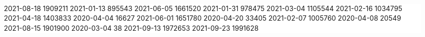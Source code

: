   <tr>
    <td>2021-08-18</td>
    <td>1909211</td>
  </tr>
  <tr>
    <td>2021-01-13</td>
    <td>895543</td>
  </tr>
  <tr>
    <td>2021-06-05</td>
    <td>1661520</td>
  </tr>
  <tr>
    <td>2021-01-31</td>
    <td>978475</td>
  </tr>
  <tr>
    <td>2021-03-04</td>
    <td>1105544</td>
  </tr>
  <tr>
    <td>2021-02-16</td>
    <td>1034795</td>
  </tr>
  <tr>
    <td>2021-04-18</td>
    <td>1403833</td>
  </tr>
  <tr>
    <td>2020-04-04</td>
    <td>16627</td>
  </tr>
  <tr>
    <td>2021-06-01</td>
    <td>1651780</td>
  </tr>
  <tr>
    <td>2020-04-20</td>
    <td>33405</td>
  </tr>
  <tr>
    <td>2021-02-07</td>
    <td>1005760</td>
  </tr>
  <tr>
    <td>2020-04-08</td>
    <td>20549</td>
  </tr>
  <tr>
    <td>2021-08-15</td>
    <td>1901900</td>
  </tr>
  <tr>
    <td>2020-03-04</td>
    <td>38</td>
  </tr>
  <tr>
    <td>2021-09-13</td>
    <td>1972653</td>
  </tr>
  <tr>
    <td>2021-09-23</td>
    <td>1991628</td>
  </tr>